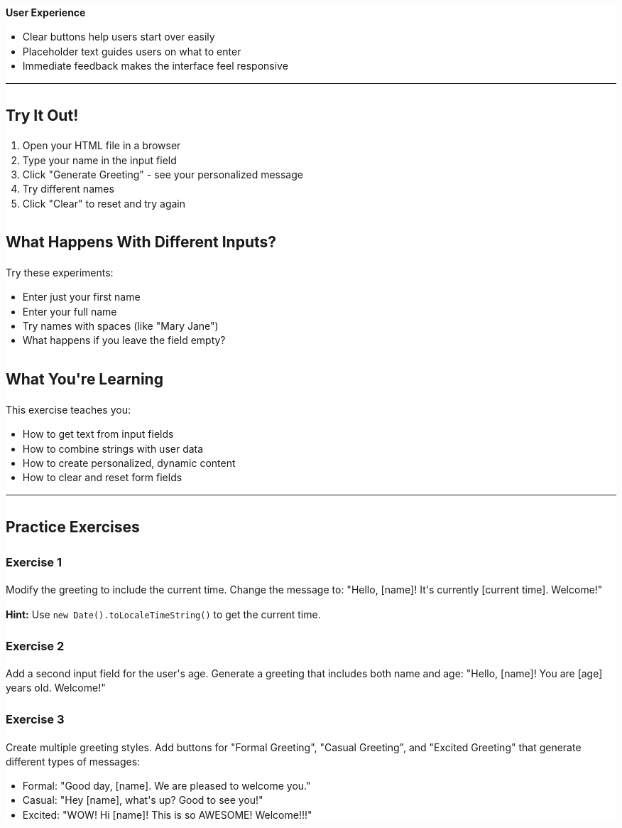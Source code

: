 **User Experience**

-   Clear buttons help users start over easily
-   Placeholder text guides users on what to enter
-   Immediate feedback makes the interface feel responsive

---

## Try It Out!

1. Open your HTML file in a browser
2. Type your name in the input field
3. Click "Generate Greeting" - see your personalized message
4. Try different names
5. Click "Clear" to reset and try again

## What Happens With Different Inputs?

Try these experiments:

-   Enter just your first name
-   Enter your full name
-   Try names with spaces (like "Mary Jane")
-   What happens if you leave the field empty?

## What You're Learning

This exercise teaches you:

-   How to get text from input fields
-   How to combine strings with user data
-   How to create personalized, dynamic content
-   How to clear and reset form fields

---

## Practice Exercises

### Exercise 1

Modify the greeting to include the current time. Change the message to: "Hello, [name]! It's currently [current time]. Welcome!"

**Hint:** Use `new Date().toLocaleTimeString()` to get the current time.

### Exercise 2

Add a second input field for the user's age. Generate a greeting that includes both name and age: "Hello, [name]! You are [age] years old. Welcome!"

### Exercise 3

Create multiple greeting styles. Add buttons for "Formal Greeting", "Casual Greeting", and "Excited Greeting" that generate different types of messages:

-   Formal: "Good day, [name]. We are pleased to welcome you."
-   Casual: "Hey [name], what's up? Good to see you!"
-   Excited: "WOW! Hi [name]! This is so AWESOME! Welcome!!!"
